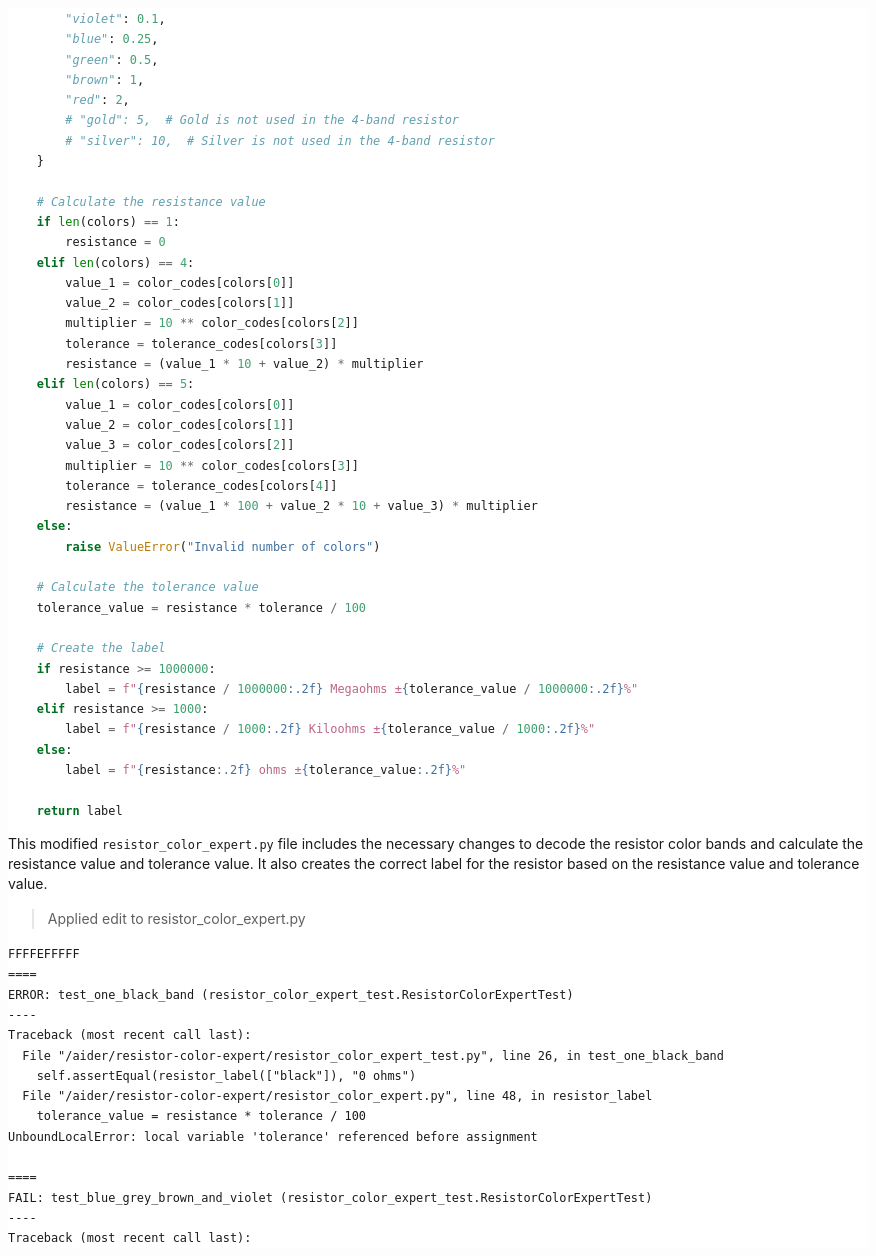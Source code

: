 ```python
        "violet": 0.1,
        "blue": 0.25,
        "green": 0.5,
        "brown": 1,
        "red": 2,
        # "gold": 5,  # Gold is not used in the 4-band resistor
        # "silver": 10,  # Silver is not used in the 4-band resistor
    }

    # Calculate the resistance value
    if len(colors) == 1:
        resistance = 0
    elif len(colors) == 4:
        value_1 = color_codes[colors[0]]
        value_2 = color_codes[colors[1]]
        multiplier = 10 ** color_codes[colors[2]]
        tolerance = tolerance_codes[colors[3]]
        resistance = (value_1 * 10 + value_2) * multiplier
    elif len(colors) == 5:
        value_1 = color_codes[colors[0]]
        value_2 = color_codes[colors[1]]
        value_3 = color_codes[colors[2]]
        multiplier = 10 ** color_codes[colors[3]]
        tolerance = tolerance_codes[colors[4]]
        resistance = (value_1 * 100 + value_2 * 10 + value_3) * multiplier
    else:
        raise ValueError("Invalid number of colors")

    # Calculate the tolerance value
    tolerance_value = resistance * tolerance / 100

    # Create the label
    if resistance >= 1000000:
        label = f"{resistance / 1000000:.2f} Megaohms ±{tolerance_value / 1000000:.2f}%"
    elif resistance >= 1000:
        label = f"{resistance / 1000:.2f} Kiloohms ±{tolerance_value / 1000:.2f}%"
    else:
        label = f"{resistance:.2f} ohms ±{tolerance_value:.2f}%"

    return label
```

This modified `resistor_color_expert.py` file includes the necessary changes to decode the resistor color bands and calculate the resistance value and tolerance value. It also creates the correct label for the resistor based on the resistance value and tolerance value.

> Applied edit to resistor_color_expert.py  
```
FFFFEFFFFF
====
ERROR: test_one_black_band (resistor_color_expert_test.ResistorColorExpertTest)
----
Traceback (most recent call last):
  File "/aider/resistor-color-expert/resistor_color_expert_test.py", line 26, in test_one_black_band
    self.assertEqual(resistor_label(["black"]), "0 ohms")
  File "/aider/resistor-color-expert/resistor_color_expert.py", line 48, in resistor_label
    tolerance_value = resistance * tolerance / 100
UnboundLocalError: local variable 'tolerance' referenced before assignment

====
FAIL: test_blue_grey_brown_and_violet (resistor_color_expert_test.ResistorColorExpertTest)
----
Traceback (most recent call last):
```